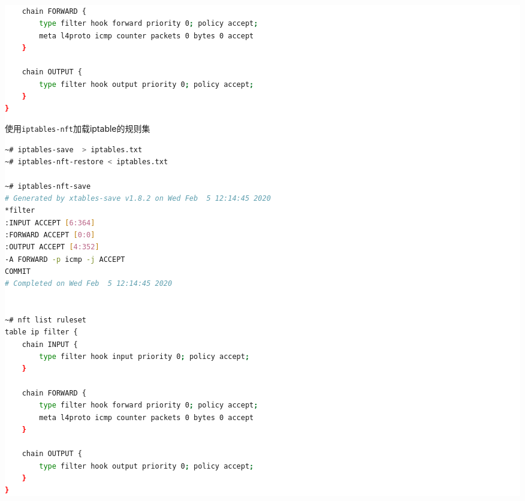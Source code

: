 ```bash
	chain FORWARD {
		type filter hook forward priority 0; policy accept;
		meta l4proto icmp counter packets 0 bytes 0 accept
	}

	chain OUTPUT {
		type filter hook output priority 0; policy accept;
	}
}

```

使用`iptables-nft`加载iptable的规则集

```bash
~# iptables-save  > iptables.txt
~# iptables-nft-restore < iptables.txt

~# iptables-nft-save 
# Generated by xtables-save v1.8.2 on Wed Feb  5 12:14:45 2020
*filter
:INPUT ACCEPT [6:364]
:FORWARD ACCEPT [0:0]
:OUTPUT ACCEPT [4:352]
-A FORWARD -p icmp -j ACCEPT
COMMIT
# Completed on Wed Feb  5 12:14:45 2020


~# nft list ruleset
table ip filter {
	chain INPUT {
		type filter hook input priority 0; policy accept;
	}

	chain FORWARD {
		type filter hook forward priority 0; policy accept;
		meta l4proto icmp counter packets 0 bytes 0 accept
	}

	chain OUTPUT {
		type filter hook output priority 0; policy accept;
	}
}

```

